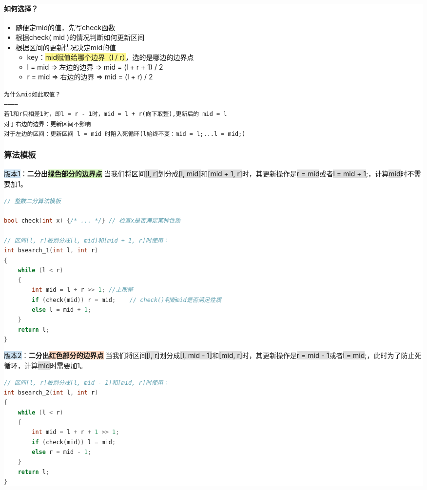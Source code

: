 #### 如何选择？
- 随便定mid的值，先写check函数
- 根据check( mid )的情况判断如何更新区间
- 根据区间的更新情况决定mid的值
	- key：<span style="background:#fff88f">mid赋值给哪个边界（l / r）</span>，选的是哪边的边界点
	- l = mid => 左边的边界 => mid = (l + r + 1) / 2
	- r = mid => 右边的边界 => mid = (l + r) / 2

```
为什么mid如此取值？
————
若l和r只相差1时，即l = r - 1时，mid = l + r(向下取整),更新后的 mid = l 
对于右边的边界：更新区间不影响
对于左边的区间：更新区间 l = mid 时陷入死循环(l始终不变：mid = l;...l = mid;)
```
### 算法模板
<span style="background:rgba(5, 117, 197, 0.2)">版本1</span>：**二分出<span style="background:#d3f8b6">绿色部分的边界点</span>**
当我们将区间<span style="background:rgba(92, 92, 92, 0.2)">[l, r]</span>划分成<span style="background:rgba(92, 92, 92, 0.2)">[l, mid]</span>和<span style="background:rgba(92, 92, 92, 0.2)">[mid + 1, r]</span>时，其更新操作是<span style="background:rgba(92, 92, 92, 0.2)">r = mid</span>或者<span style="background:rgba(92, 92, 92, 0.2)">l = mid + 1</span>;，计算<span style="background:rgba(92, 92, 92, 0.2)">mid</span>时不需要加1。
```c++
// 整数二分算法模板

bool check(int x) {/* ... */} // 检查x是否满足某种性质

// 区间[l, r]被划分成[l, mid]和[mid + 1, r]时使用：
int bsearch_1(int l, int r)
{
    while (l < r)
    {
        int mid = l + r >> 1; //上取整
        if (check(mid)) r = mid;    // check()判断mid是否满足性质
        else l = mid + 1;
    }
    return l;
}
```
<span style="background:rgba(5, 117, 197, 0.2)">版本2</span>：**二分出<span style="background:rgba(255, 183, 139, 0.55)">红色部分的边界点</span>**
当我们将区间<span style="background:rgba(92, 92, 92, 0.2)">[l, r]</span>划分成<span style="background:rgba(92, 92, 92, 0.2)">[l, mid - 1]</span>和<span style="background:rgba(92, 92, 92, 0.2)">[mid, r]</span>时，其更新操作是<span style="background:rgba(92, 92, 92, 0.2)">r = mid - 1</span>或者<span style="background:rgba(92, 92, 92, 0.2)">l = mid</span>;，此时为了防止死循环，计算<span style="background:rgba(92, 92, 92, 0.2)">mid</span>时需要加1。
```c++
// 区间[l, r]被划分成[l, mid - 1]和[mid, r]时使用：
int bsearch_2(int l, int r)
{
    while (l < r)
    {
        int mid = l + r + 1 >> 1;
        if (check(mid)) l = mid;
        else r = mid - 1;
    }
    return l;
}
```
